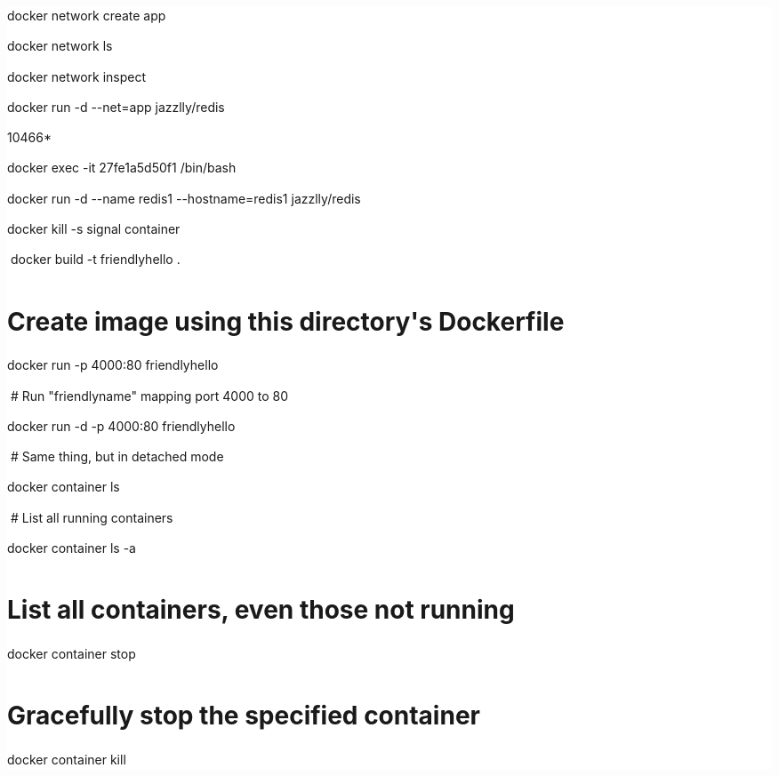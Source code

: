 docker network create app

docker network ls

docker network inspect

docker run -d --net=app jazzlly/redis

10466* 

docker exec -it 27fe1a5d50f1 /bin/bash

  

docker run -d --name redis1 --hostname=redis1 jazzlly/redis

  

docker kill -s signal container

  

 docker build -t friendlyhello .  

# Create image using this directory's Dockerfile

  

docker run -p 4000:80 friendlyhello 

 # Run "friendlyname" mapping port 4000 to 80

  

docker run -d -p 4000:80 friendlyhello        

 # Same thing, but in detached mode

  

docker container ls                               

 # List all running containers

  

docker container ls -a             

# List all containers, even those not running

  

docker container stop <hash>           

# Gracefully stop the specified container

  

docker container kill <hash>         
